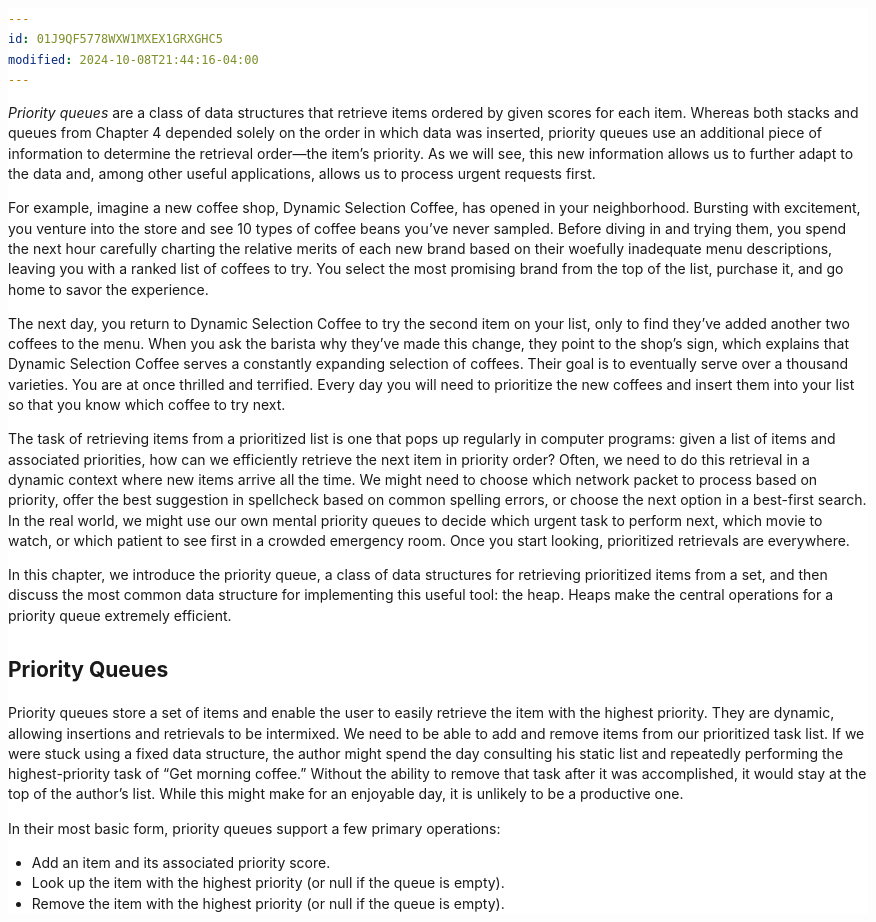 ```yaml
---
id: 01J9QF5778WXW1MXEX1GRXGHC5
modified: 2024-10-08T21:44:16-04:00
---
```

_Priority queues_ are a class of data structures that retrieve items ordered by given scores for each item. Whereas both stacks and queues from Chapter 4 depended solely on the order in which data was inserted, priority queues use an additional piece of information to determine the retrieval order—the item’s priority. As we will see, this new information allows us to further adapt to the data and, among other useful applications, allows us to process urgent requests first.

For example, imagine a new coffee shop, Dynamic Selection Coffee, has opened in your neighborhood. Bursting with excitement, you venture into the store and see 10 types of coffee beans you’ve never sampled. Before diving in and trying them, you spend the next hour carefully charting the relative merits of each new brand based on their woefully inadequate menu descriptions, leaving you with a ranked list of coffees to try. You select the most promising brand from the top of the list, purchase it, and go home to savor the experience.

The next day, you return to Dynamic Selection Coffee to try the second item on your list, only to find they’ve added another two coffees to the menu. When you ask the barista why they’ve made this change, they point to the shop’s sign, which explains that Dynamic Selection Coffee serves a constantly expanding selection of coffees. Their goal is to eventually serve over a thousand varieties. You are at once thrilled and terrified. Every day you will need to prioritize the new coffees and insert them into your list so that you know which coffee to try next.

The task of retrieving items from a prioritized list is one that pops up regularly in computer programs: given a list of items and associated priorities, how can we efficiently retrieve the next item in priority order? Often, we need to do this retrieval in a dynamic context where new items arrive all the time. We might need to choose which network packet to process based on priority, offer the best suggestion in spellcheck based on common spelling errors, or choose the next option in a best-first search. In the real world, we might use our own mental priority queues to decide which urgent task to perform next, which movie to watch, or which patient to see first in a crowded emergency room. Once you start looking, prioritized retrievals are everywhere.

In this chapter, we introduce the priority queue, a class of data structures for retrieving prioritized items from a set, and then discuss the most common data structure for implementing this useful tool: the heap. Heaps make the central operations for a priority queue extremely efficient.

## Priority Queues

Priority queues store a set of items and enable the user to easily retrieve the item with the highest priority. They are dynamic, allowing insertions and retrievals to be intermixed. We need to be able to add and remove items from our prioritized task list. If we were stuck using a fixed data structure, the author might spend the day consulting his static list and repeatedly performing the highest-priority task of “Get morning coffee.” Without the ability to remove that task after it was accomplished, it would stay at the top of the author’s list. While this might make for an enjoyable day, it is unlikely to be a productive one.

In their most basic form, priority queues support a few primary operations:

- Add an item and its associated priority score.
- Look up the item with the highest priority (or null if the queue is empty).
- Remove the item with the highest priority (or null if the queue is empty).
